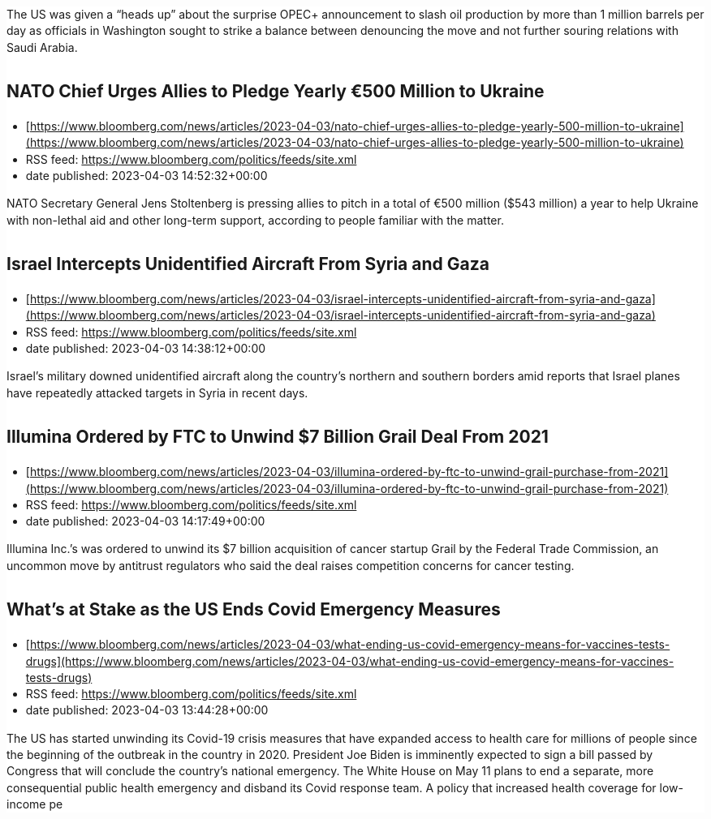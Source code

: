 The US was given a “heads up” about the surprise OPEC+ announcement to slash oil production by more than 1 million barrels per day as officials in Washington sought to strike a balance between denouncing the move and not further souring relations with Saudi Arabia.

## NATO Chief Urges Allies to Pledge Yearly €500 Million to Ukraine
 - [https://www.bloomberg.com/news/articles/2023-04-03/nato-chief-urges-allies-to-pledge-yearly-500-million-to-ukraine](https://www.bloomberg.com/news/articles/2023-04-03/nato-chief-urges-allies-to-pledge-yearly-500-million-to-ukraine)
 - RSS feed: https://www.bloomberg.com/politics/feeds/site.xml
 - date published: 2023-04-03 14:52:32+00:00

NATO Secretary General Jens Stoltenberg is pressing allies to pitch in a total of €500 million ($543 million) a year to help Ukraine with non-lethal aid and other long-term support, according to people familiar with the matter.

## Israel Intercepts Unidentified Aircraft From Syria and Gaza
 - [https://www.bloomberg.com/news/articles/2023-04-03/israel-intercepts-unidentified-aircraft-from-syria-and-gaza](https://www.bloomberg.com/news/articles/2023-04-03/israel-intercepts-unidentified-aircraft-from-syria-and-gaza)
 - RSS feed: https://www.bloomberg.com/politics/feeds/site.xml
 - date published: 2023-04-03 14:38:12+00:00

Israel’s military downed unidentified aircraft along the country’s northern and southern borders amid reports that Israel planes have repeatedly attacked targets in Syria in recent days.

## Illumina Ordered by FTC to Unwind $7 Billion Grail Deal From 2021
 - [https://www.bloomberg.com/news/articles/2023-04-03/illumina-ordered-by-ftc-to-unwind-grail-purchase-from-2021](https://www.bloomberg.com/news/articles/2023-04-03/illumina-ordered-by-ftc-to-unwind-grail-purchase-from-2021)
 - RSS feed: https://www.bloomberg.com/politics/feeds/site.xml
 - date published: 2023-04-03 14:17:49+00:00

Illumina Inc.’s was ordered to unwind its $7 billion acquisition of cancer startup Grail by the Federal Trade Commission, an uncommon move by antitrust regulators who said the deal raises competition concerns for cancer testing.

## What’s at Stake as the US Ends Covid Emergency Measures
 - [https://www.bloomberg.com/news/articles/2023-04-03/what-ending-us-covid-emergency-means-for-vaccines-tests-drugs](https://www.bloomberg.com/news/articles/2023-04-03/what-ending-us-covid-emergency-means-for-vaccines-tests-drugs)
 - RSS feed: https://www.bloomberg.com/politics/feeds/site.xml
 - date published: 2023-04-03 13:44:28+00:00

The US has started unwinding its Covid-19 crisis measures that have expanded access to health care for millions of people since the beginning of the outbreak in the country in 2020. President Joe Biden is imminently expected to sign a bill passed by Congress that will conclude the country’s national emergency. The White House on May 11 plans to end a separate, more consequential public health emergency and disband its Covid response team. A policy that increased health coverage for low-income pe
